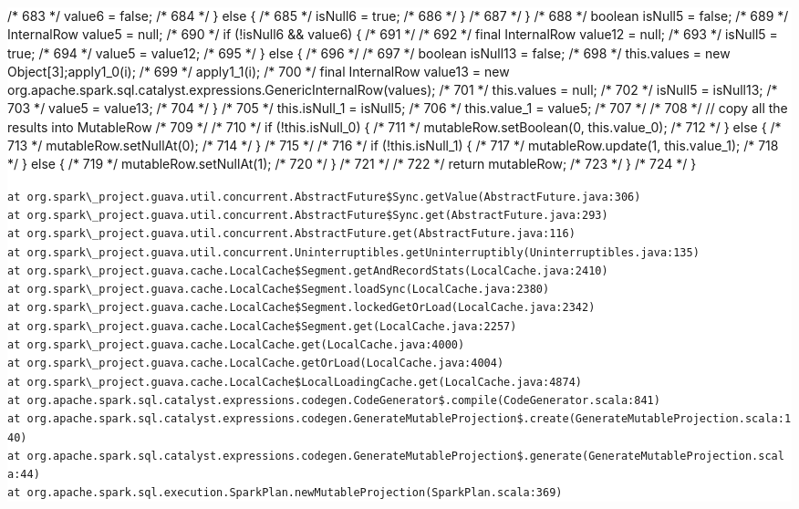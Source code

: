 /\* 683 \*/         value6 = false;
/\* 684 \*/       } else {
/\* 685 \*/         isNull6 = true;
/\* 686 \*/       }
/\* 687 \*/     }
/\* 688 \*/     boolean isNull5 = false;
/\* 689 \*/     InternalRow value5 = null;
/\* 690 \*/     if (!isNull6 && value6) {
/\* 691 \*/
/\* 692 \*/       final InternalRow value12 = null;
/\* 693 \*/       isNull5 = true;
/\* 694 \*/       value5 = value12;
/\* 695 \*/     } else {
/\* 696 \*/
/\* 697 \*/       boolean isNull13 = false;
/\* 698 \*/       this.values = new Object[3];apply1\_0(i);
/\* 699 \*/       apply1\_1(i);
/\* 700 \*/       final InternalRow value13 = new org.apache.spark.sql.catalyst.expressions.GenericInternalRow(values);
/\* 701 \*/       this.values = null;
/\* 702 \*/       isNull5 = isNull13;
/\* 703 \*/       value5 = value13;
/\* 704 \*/     }
/\* 705 \*/     this.isNull\_1 = isNull5;
/\* 706 \*/     this.value\_1 = value5;
/\* 707 \*/
/\* 708 \*/     // copy all the results into MutableRow
/\* 709 \*/
/\* 710 \*/     if (!this.isNull\_0) {
/\* 711 \*/       mutableRow.setBoolean(0, this.value\_0);
/\* 712 \*/     } else {
/\* 713 \*/       mutableRow.setNullAt(0);
/\* 714 \*/     }
/\* 715 \*/
/\* 716 \*/     if (!this.isNull\_1) {
/\* 717 \*/       mutableRow.update(1, this.value\_1);
/\* 718 \*/     } else {
/\* 719 \*/       mutableRow.setNullAt(1);
/\* 720 \*/     }
/\* 721 \*/
/\* 722 \*/     return mutableRow;
/\* 723 \*/   }
/\* 724 \*/ }

	at org.spark\_project.guava.util.concurrent.AbstractFuture$Sync.getValue(AbstractFuture.java:306)
	at org.spark\_project.guava.util.concurrent.AbstractFuture$Sync.get(AbstractFuture.java:293)
	at org.spark\_project.guava.util.concurrent.AbstractFuture.get(AbstractFuture.java:116)
	at org.spark\_project.guava.util.concurrent.Uninterruptibles.getUninterruptibly(Uninterruptibles.java:135)
	at org.spark\_project.guava.cache.LocalCache$Segment.getAndRecordStats(LocalCache.java:2410)
	at org.spark\_project.guava.cache.LocalCache$Segment.loadSync(LocalCache.java:2380)
	at org.spark\_project.guava.cache.LocalCache$Segment.lockedGetOrLoad(LocalCache.java:2342)
	at org.spark\_project.guava.cache.LocalCache$Segment.get(LocalCache.java:2257)
	at org.spark\_project.guava.cache.LocalCache.get(LocalCache.java:4000)
	at org.spark\_project.guava.cache.LocalCache.getOrLoad(LocalCache.java:4004)
	at org.spark\_project.guava.cache.LocalCache$LocalLoadingCache.get(LocalCache.java:4874)
	at org.apache.spark.sql.catalyst.expressions.codegen.CodeGenerator$.compile(CodeGenerator.scala:841)
	at org.apache.spark.sql.catalyst.expressions.codegen.GenerateMutableProjection$.create(GenerateMutableProjection.scala:140)
	at org.apache.spark.sql.catalyst.expressions.codegen.GenerateMutableProjection$.generate(GenerateMutableProjection.scala:44)
	at org.apache.spark.sql.execution.SparkPlan.newMutableProjection(SparkPlan.scala:369)